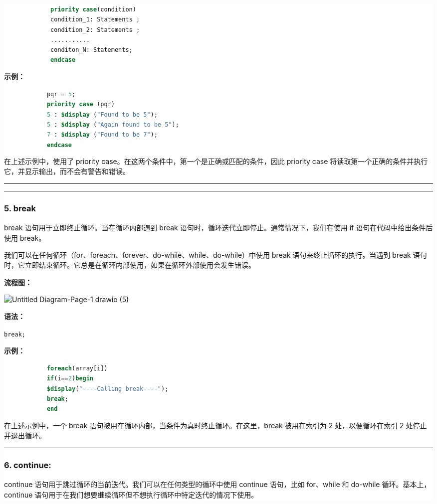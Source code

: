 ```systemverilog
             priority case(condition)
             condition_1: Statements ;
             condition_2: Statements ;
             ...........
             conditon_N: Statements;
             endcase
```
 **示例：**  

```systemverilog   
            pqr = 5;
            priority case (pqr)
            5 : $display ("Found to be 5");
            5 : $display ("Again found to be 5");
            7 : $display ("Found to be 7");
            endcase
```
在上述示例中，使用了 priority case。在这两个条件中，第一个是正确或匹配的条件，因此 priority case 将读取第一个正确的条件并执行它，并显示输出，而不会有警告和错误。

***



***
### 5. break 

break 语句用于立即终止循环。当在循环内部遇到 break 语句时，循环迭代立即停止。通常情况下，我们在使用 if 语句在代码中给出条件后使用 break。

我们可以在任何循环（for、foreach、forever、do-while、while、do-while）中使用 break 语句来终止循环的执行。当遇到 break 语句时，它立即结束循环。它总是在循环内部使用，如果在循环外部使用会发生错误。

**流程图：**

![Untitled Diagram-Page-1 drawio (5)](https://user-images.githubusercontent.com/110447788/188305065-221831fc-8e53-48dd-b9de-da445a1a4861.png)


**语法：**

`break;`

**示例：**

```systemverilog
            foreach(array[i])
            if(i==2)begin
            $display("----Calling break----");
            break;
            end
```
在上述示例中，一个 break 语句被用在循环内部，当条件为真时终止循环。在这里，break 被用在索引为 2 处，以便循环在索引 2 处停止并退出循环。


***

### 6. continue:

continue 语句用于跳过循环的当前迭代。我们可以在任何类型的循环中使用 continue 语句，比如 for、while 和 do-while 循环。基本上，continue 语句用于在我们想要继续循环但不想执行循环中特定迭代的情况下使用。
